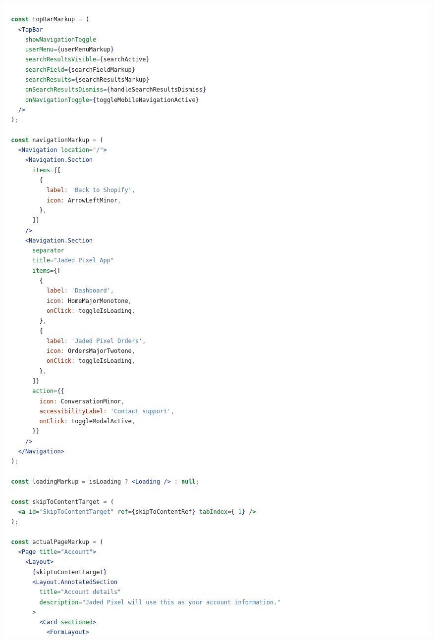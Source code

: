 ```jsx

  const topBarMarkup = (
    <TopBar
      showNavigationToggle
      userMenu={userMenuMarkup}
      searchResultsVisible={searchActive}
      searchField={searchFieldMarkup}
      searchResults={searchResultsMarkup}
      onSearchResultsDismiss={handleSearchResultsDismiss}
      onNavigationToggle={toggleMobileNavigationActive}
    />
  );

  const navigationMarkup = (
    <Navigation location="/">
      <Navigation.Section
        items={[
          {
            label: 'Back to Shopify',
            icon: ArrowLeftMinor,
          },
        ]}
      />
      <Navigation.Section
        separator
        title="Jaded Pixel App"
        items={[
          {
            label: 'Dashboard',
            icon: HomeMajorMonotone,
            onClick: toggleIsLoading,
          },
          {
            label: 'Jaded Pixel Orders',
            icon: OrdersMajorTwotone,
            onClick: toggleIsLoading,
          },
        ]}
        action={{
          icon: ConversationMinor,
          accessibilityLabel: 'Contact support',
          onClick: toggleModalActive,
        }}
      />
    </Navigation>
  );

  const loadingMarkup = isLoading ? <Loading /> : null;

  const skipToContentTarget = (
    <a id="SkipToContentTarget" ref={skipToContentRef} tabIndex={-1} />
  );

  const actualPageMarkup = (
    <Page title="Account">
      <Layout>
        {skipToContentTarget}
        <Layout.AnnotatedSection
          title="Account details"
          description="Jaded Pixel will use this as your account information."
        >
          <Card sectioned>
            <FormLayout>
```